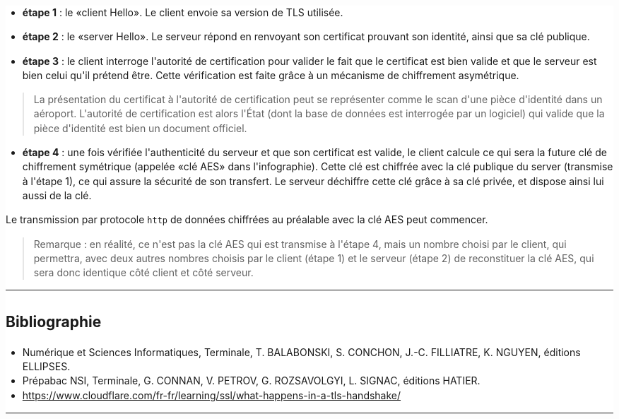 
- **étape 1** : le «client Hello». Le client envoie sa version de TLS utilisée. 

- **étape 2** : le «server Hello». Le serveur répond en renvoyant son certificat prouvant son identité, ainsi que sa clé publique.

- **étape 3** : le client interroge l'autorité de certification pour valider le fait que le certificat est bien valide et que le serveur est bien celui qu'il prétend être. Cette vérification est faite grâce à un mécanisme de chiffrement asymétrique.

> La présentation du certificat à l'autorité de certification peut se représenter comme le scan d'une pièce d'identité dans un aéroport. L'autorité de certification est alors l'État (dont la base de données est interrogée par un logiciel) qui valide que la pièce d'identité est bien un document officiel.


- **étape 4** : une fois vérifiée l'authenticité du serveur et que son certificat est valide, le client calcule ce qui sera la future clé de chiffrement symétrique (appelée «clé AES» dans l'infographie). Cette clé est chiffrée avec la clé publique du server (transmise à l'étape 1), ce qui assure la sécurité de son transfert. Le serveur déchiffre cette clé grâce à sa clé privée, et dispose ainsi lui aussi de la clé. 

Le transmission par protocole ```http``` de données chiffrées au préalable avec la clé AES peut commencer. 

>Remarque : en réalité, ce n'est pas la clé AES qui est transmise à l'étape 4, mais un nombre choisi par le client, qui permettra, avec deux autres nombres choisis par le client (étape 1) et le serveur (étape 2) de reconstituer la clé AES, qui sera donc identique côté client et côté serveur.


---
## Bibliographie
- Numérique et Sciences Informatiques, Terminale, T. BALABONSKI, S. CONCHON, J.-C. FILLIATRE, K. NGUYEN, éditions ELLIPSES.
- Prépabac NSI, Terminale, G. CONNAN, V. PETROV, G. ROZSAVOLGYI, L. SIGNAC, éditions HATIER.
- https://www.cloudflare.com/fr-fr/learning/ssl/what-happens-in-a-tls-handshake/


---

